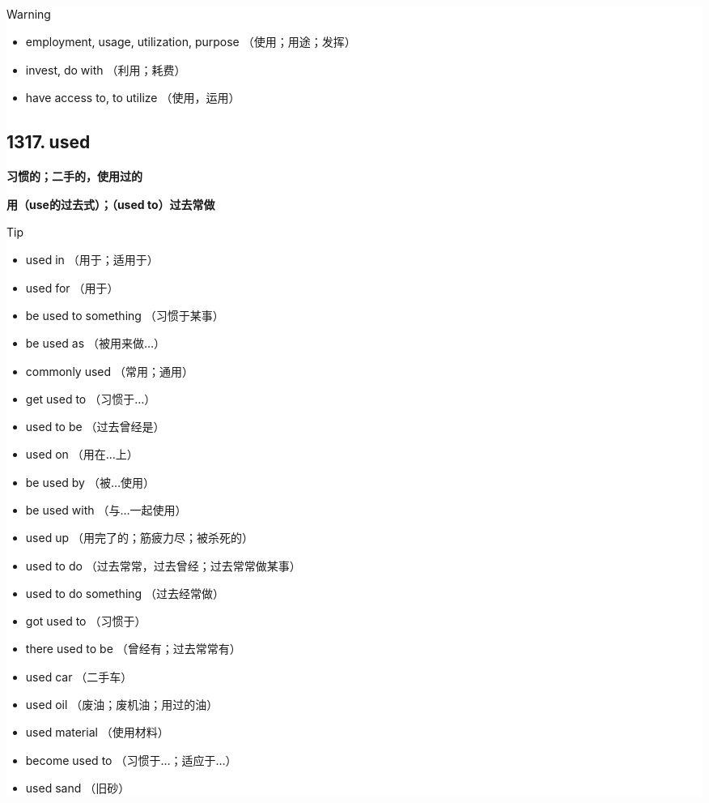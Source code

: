 > [!WARNING]
>
> - employment, usage, utilization, purpose （使用；用途；发挥）
>
> - invest, do with （利用；耗费）
>
> - have access to, to utilize （使用，运用）
>

## 1317. used

**习惯的；二手的，使用过的**

**用（use的过去式）；（used to）过去常做**

> [!TIP]
>
> - used in （用于；适用于）
>
> - used for （用于）
>
> - be used to something （习惯于某事）
>
> - be used as （被用来做…）
>
> - commonly used （常用；通用）
>
> - get used to （习惯于…）
>
> - used to be （过去曾经是）
>
> - used on （用在…上）
>
> - be used by （被…使用）
>
> - be used with （与…一起使用）
>
> - used up （用完了的；筋疲力尽；被杀死的）
>
> - used to do （过去常常，过去曾经；过去常常做某事）
>
> - used to do something （过去经常做）
>
> - got used to （习惯于）
>
> - there used to be （曾经有；过去常常有）
>
> - used car （二手车）
>
> - used oil （废油；废机油；用过的油）
>
> - used material （使用材料）
>
> - become used to （习惯于…；适应于…）
>
> - used sand （旧砂）
>
